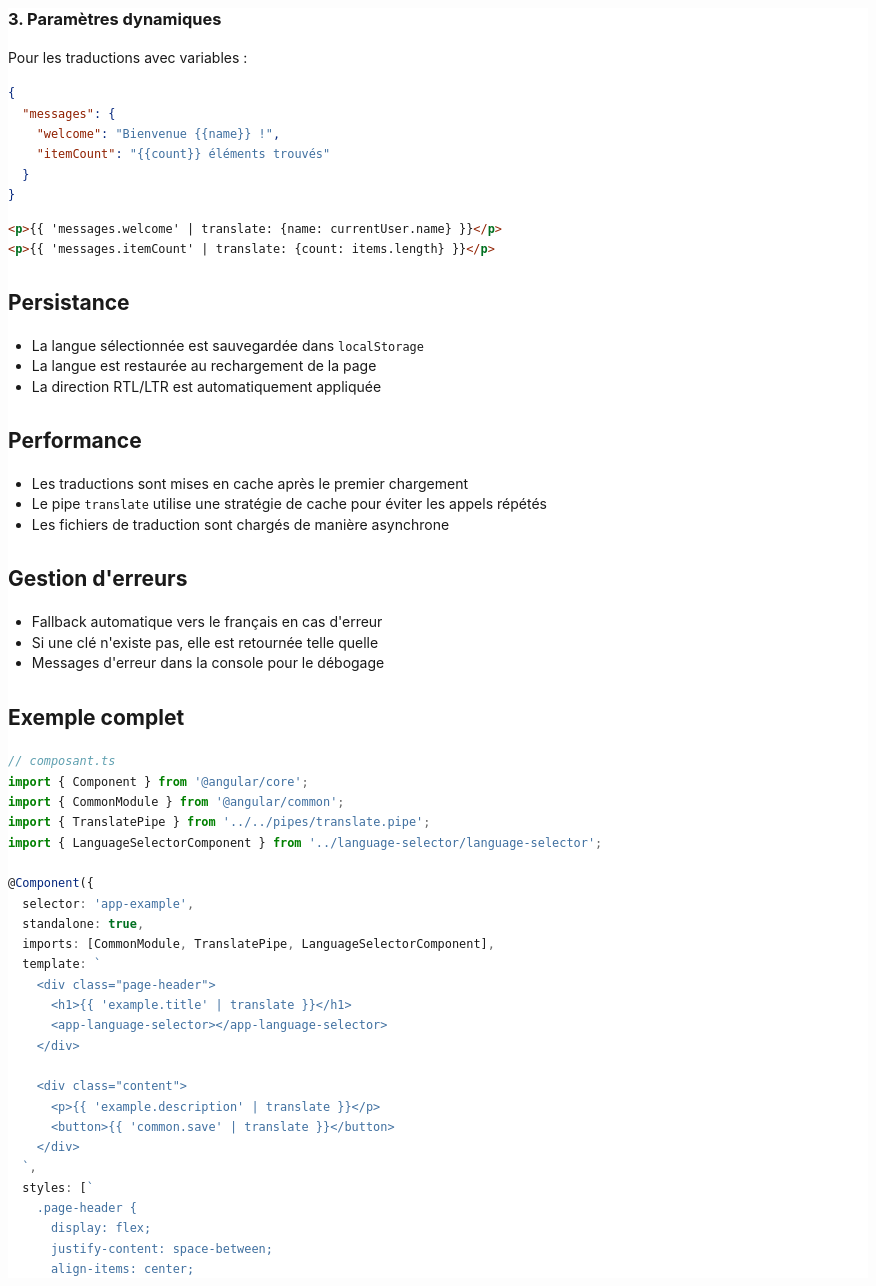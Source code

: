 ### 3. Paramètres dynamiques

Pour les traductions avec variables :
```json
{
  "messages": {
    "welcome": "Bienvenue {{name}} !",
    "itemCount": "{{count}} éléments trouvés"
  }
}
```

```html
<p>{{ 'messages.welcome' | translate: {name: currentUser.name} }}</p>
<p>{{ 'messages.itemCount' | translate: {count: items.length} }}</p>
```

## Persistance

- La langue sélectionnée est sauvegardée dans `localStorage`
- La langue est restaurée au rechargement de la page
- La direction RTL/LTR est automatiquement appliquée

## Performance

- Les traductions sont mises en cache après le premier chargement
- Le pipe `translate` utilise une stratégie de cache pour éviter les appels répétés
- Les fichiers de traduction sont chargés de manière asynchrone

## Gestion d'erreurs

- Fallback automatique vers le français en cas d'erreur
- Si une clé n'existe pas, elle est retournée telle quelle
- Messages d'erreur dans la console pour le débogage

## Exemple complet

```typescript
// composant.ts
import { Component } from '@angular/core';
import { CommonModule } from '@angular/common';
import { TranslatePipe } from '../../pipes/translate.pipe';
import { LanguageSelectorComponent } from '../language-selector/language-selector';

@Component({
  selector: 'app-example',
  standalone: true,
  imports: [CommonModule, TranslatePipe, LanguageSelectorComponent],
  template: `
    <div class="page-header">
      <h1>{{ 'example.title' | translate }}</h1>
      <app-language-selector></app-language-selector>
    </div>
    
    <div class="content">
      <p>{{ 'example.description' | translate }}</p>
      <button>{{ 'common.save' | translate }}</button>
    </div>
  `,
  styles: [`
    .page-header {
      display: flex;
      justify-content: space-between;
      align-items: center;
```